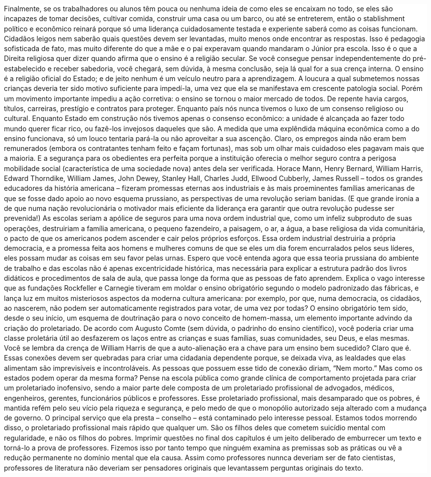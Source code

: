 Finalmente, se os trabalhadores ou alunos têm pouca ou nenhuma ideia de como eles se encaixam no todo, se eles são incapazes de tomar decisões, cultivar comida, construir uma casa ou um barco, ou até se entreterem, então o stablishment político e econômico reinará porque só uma liderança cuidadosamente testada e experiente saberá como as coisas funcionam. Cidadãos leigos nem saberão quais questões devem ser levantadas, muito menos onde encontrar as respostas. Isso é pedagogia sofisticada de fato, mas muito diferente do que a mãe e o pai experavam quando mandaram o Júnior pra escola. Isso é o que a Direita religiosa quer dizer quando afirma que o ensino é a religião secular. Se você consegue pensar independentemente do pré-estabelecido e receber sabedoria, você chegará, sem dúvida, à mesma conclusão, seja lá qual for a sua crença interna. O ensino é a religião oficial do Estado; e de jeito nenhum é um veículo neutro para a aprendizagem.
A loucura a qual submetemos nossas crianças deveria ter sido motivo suficiente para impedí-la, uma vez que ela se manifestava em crescente patologia social. Porém um movimento importante impediu a ação corretiva: o ensino se tornou o maior mercado de todos. De repente havia cargos, títulos, carreiras, prestígio e contratos para proteger. Enquanto país nós nunca tivemos o luxo de um consenso religioso ou cultural. Enquanto Estado em construção nós tivemos apenas o consenso econômico: a unidade é alcançada ao fazer todo mundo querer ficar rico, ou fazê-los invejosos daqueles que são.
A medida que uma explêndida máquina econômica como a do ensino funcionava, só um louco tentaria pará-la ou não aproveitar a sua ascenção. Claro, os empregos ainda não eram bem remunerados (embora os contratantes tenham feito e façam fortunas), mas sob um olhar mais cuidadoso eles pagavam mais que a maioria. E a segurança para os obedientes era perfeita porque a instituição oferecia o melhor seguro contra a perigosa mobilidade social (característica de uma sociedade nova) antes dela ser verificada. Horace Mann, Henry Bernard, William Harris, Edward Thorndike, William James, John Dewey, Stanley Hall, Charles Judd, Ellwood Cubberly, James Russell – todos os grandes educadores da história americana – fizeram promessas eternas aos industriais e às mais proeminentes famílias americanas de que se fosse dado apoio ao novo esquema prussiano, as perspectivas de uma revolução seriam banidas. (E que grande ironia a de que numa nação revolucionária o motivador mais eficiente da liderança era garantir que outra revolução pudesse ser prevenida!)
As escolas seriam a apólice de seguros para uma nova ordem industrial que, como um infeliz subproduto de suas operações, destruiriam a família americana, o pequeno fazendeiro, a paisagem, o ar, a água, a base religiosa da vida comunitária, o pacto de que os americanos podem ascender e cair pelos próprios esforços. Essa ordem industrial destruiria a própria democracia, e a promessa feita aos homens e mulheres comuns de que se eles um dia forem encurralados pelos seus líderes, eles possam mudar as coisas em seu favor pelas urnas.
Espero que você entenda agora que essa teoria prussiana do ambiente de trabalho e das escolas não é apenas excentricidade histórica, mas necessária para explicar a estrutura padrão dos livros didáticos e procedimentos de sala de aula, que passa longe da forma que as pessoas de fato aprendem. Explica o vago interesse que as fundações Rockfeller e Carnegie tiveram em moldar o ensino obrigatório segundo o modelo padronizado das fábricas, e lança luz em muitos misteriosos aspectos da moderna cultura americana: por exemplo, por que, numa democracia, os cidadãos, ao nascerem, não podem ser automaticamente registrados para votar, de uma vez por todas?
O ensino obrigatório tem sido, desde o seu início, um esquema de doutrinação para o novo conceito de homem-massa, um elemento importante advindo da criação do proletariado. De acordo com Augusto Comte (sem dúvida, o padrinho do ensino científico), você poderia criar uma classe proletária útil ao desfazerem os laços entre as crianças e suas famílias, suas comunidades, seu Deus, e elas mesmas. Você se lembra da crença de William Harris de que a auto-alienação era a chave para um ensino bem sucedido? Claro que é. Essas conexões devem ser quebradas para criar uma cidadania dependente porque, se deixada viva, as lealdades que elas alimentam são imprevisíveis e incontroláveis. As pessoas que possuem esse tido de conexão diriam, “Nem morto.” Mas como os estados podem operar da mesma forma?
Pense na escola pública como grande clínica de comportamento projetada para criar um proletariado inofensivo, sendo a maior parte dele composta de um proletariado profissional de advogados, médicos, engenheiros, gerentes, funcionários públicos e professores. Esse proletariado profissional, mais desamparado que os pobres, é mantida refém pelo seu vício pela riqueza e segurança, e pelo medo de que o monopólio autorizado seja alterado com a mudança de governo. O principal serviço que ela presta – conselho – está contaminado pelo interesse pessoal. Estamos todos morrendo disso, o proletariado profissional mais rápido que qualquer um. São os filhos deles que cometem suicídio mental com regularidade, e não os filhos do pobres.
Imprimir questões no final dos capítulos é um jeito deliberado de emburrecer um texto e torná-lo a prova de professores. Fizemos isso por tanto tempo que ninguém examina as premissas sob as práticas ou vê a redução permanente no domínio mental que ela causa. Assim como professores nunnca deveriam ser de fato cientistas, professores de literatura não deveriam ser pensadores originais que levantassem perguntas originais do texto.